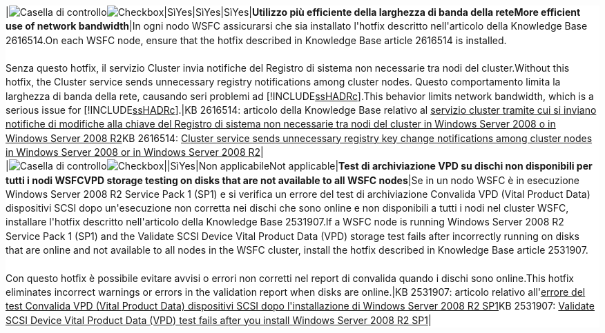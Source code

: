 |<span data-ttu-id="090a9-162">![Casella di controllo](../../media/checkboxemptycenterxtraspacetopandright.gif "Casella di controllo")</span><span class="sxs-lookup"><span data-stu-id="090a9-162">![Checkbox](../../media/checkboxemptycenterxtraspacetopandright.gif "Checkbox")</span></span>|<span data-ttu-id="090a9-163">Sì</span><span class="sxs-lookup"><span data-stu-id="090a9-163">Yes</span></span>|<span data-ttu-id="090a9-164">Sì</span><span class="sxs-lookup"><span data-stu-id="090a9-164">Yes</span></span>|<span data-ttu-id="090a9-165">Sì</span><span class="sxs-lookup"><span data-stu-id="090a9-165">Yes</span></span>|<span data-ttu-id="090a9-166">**Utilizzo più efficiente della larghezza di banda della rete**</span><span class="sxs-lookup"><span data-stu-id="090a9-166">**More efficient use of network bandwidth**</span></span>|<span data-ttu-id="090a9-167">In ogni nodo WSFC assicurarsi che sia installato l'hotfix descritto nell'articolo della Knowledge Base 2616514.</span><span class="sxs-lookup"><span data-stu-id="090a9-167">On each WSFC node, ensure that the hotfix described in Knowledge Base article 2616514 is installed.</span></span><br /><br /> <span data-ttu-id="090a9-168">Senza questo hotfix, il servizio Cluster invia notifiche del Registro di sistema non necessarie tra nodi del cluster.</span><span class="sxs-lookup"><span data-stu-id="090a9-168">Without this hotfix, the Cluster service sends unnecessary registry notifications among cluster nodes.</span></span> <span data-ttu-id="090a9-169">Questo comportamento limita la larghezza di banda della rete, causando seri problemi ad [!INCLUDE[ssHADRc](../../../includes/sshadrc-md.md)].</span><span class="sxs-lookup"><span data-stu-id="090a9-169">This behavior limits network bandwidth, which is a serious issue for [!INCLUDE[ssHADRc](../../../includes/sshadrc-md.md)].</span></span>|<span data-ttu-id="090a9-170">KB 2616514: articolo della Knowledge Base relativo al  [servizio cluster tramite cui si inviano notifiche di modifiche alla chiave del Registro di sistema non necessarie tra nodi del cluster in Windows Server 2008 o in Windows Server 2008 R2](https://support.microsoft.com/kb/2616514)</span><span class="sxs-lookup"><span data-stu-id="090a9-170">KB 2616514:  [Cluster service sends unnecessary registry key change notifications among cluster nodes in Windows Server 2008 or in Windows Server 2008 R2](https://support.microsoft.com/kb/2616514)</span></span>|  
|<span data-ttu-id="090a9-171">![Casella di controllo](../../media/checkboxemptycenterxtraspacetopandright.gif "Casella di controllo")</span><span class="sxs-lookup"><span data-stu-id="090a9-171">![Checkbox](../../media/checkboxemptycenterxtraspacetopandright.gif "Checkbox")</span></span>||<span data-ttu-id="090a9-172">Sì</span><span class="sxs-lookup"><span data-stu-id="090a9-172">Yes</span></span>|<span data-ttu-id="090a9-173">Non applicabile</span><span class="sxs-lookup"><span data-stu-id="090a9-173">Not applicable</span></span>|<span data-ttu-id="090a9-174">**Test di archiviazione VPD su dischi non disponibili per tutti i nodi WSFC**</span><span class="sxs-lookup"><span data-stu-id="090a9-174">**VPD storage testing on disks that are not available to all WSFC nodes**</span></span>|<span data-ttu-id="090a9-175">Se in un nodo WSFC è in esecuzione Windows Server 2008 R2 Service Pack 1 (SP1) e si verifica un errore del test di archiviazione Convalida VPD (Vital Product Data) dispositivi SCSI dopo un'esecuzione non corretta nei dischi che sono online e non disponibili a tutti i nodi nel cluster WSFC, installare l'hotfix descritto nell'articolo della Knowledge Base 2531907.</span><span class="sxs-lookup"><span data-stu-id="090a9-175">If a WSFC node is running Windows Server 2008 R2 Service Pack 1 (SP1) and the Validate SCSI Device Vital Product Data (VPD) storage test fails after incorrectly running on disks that are online and not available to all nodes in the WSFC cluster, install the hotfix described in Knowledge Base article 2531907.</span></span><br /><br /> <span data-ttu-id="090a9-176">Con questo hotfix è possibile evitare avvisi o errori non corretti nel report di convalida quando i dischi sono online.</span><span class="sxs-lookup"><span data-stu-id="090a9-176">This hotfix eliminates incorrect warnings or errors in the validation report when disks are online.</span></span>|<span data-ttu-id="090a9-177">KB 2531907: articolo relativo all'[errore del test Convalida VPD (Vital Product Data) dispositivi SCSI dopo l'installazione di Windows Server 2008 R2 SP1](https://support.microsoft.com/kb/2531907)</span><span class="sxs-lookup"><span data-stu-id="090a9-177">KB 2531907:  [Validate SCSI Device Vital Product Data (VPD) test fails after you install Windows Server 2008 R2 SP1](https://support.microsoft.com/kb/2531907)</span></span>|  